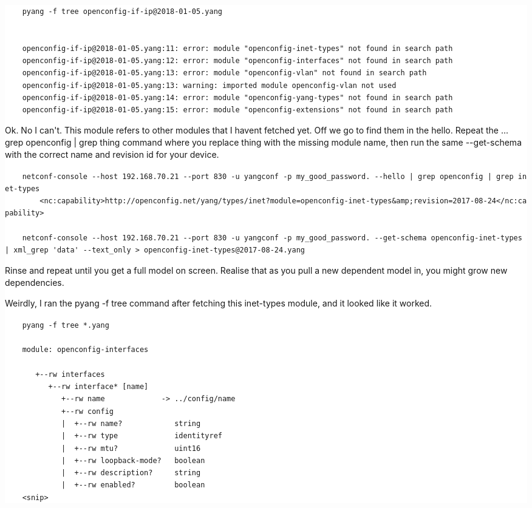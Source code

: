 ```shell
    pyang -f tree openconfig-if-ip@2018-01-05.yang 


    openconfig-if-ip@2018-01-05.yang:11: error: module "openconfig-inet-types" not found in search path
    openconfig-if-ip@2018-01-05.yang:12: error: module "openconfig-interfaces" not found in search path
    openconfig-if-ip@2018-01-05.yang:13: error: module "openconfig-vlan" not found in search path
    openconfig-if-ip@2018-01-05.yang:13: warning: imported module openconfig-vlan not used
    openconfig-if-ip@2018-01-05.yang:14: error: module "openconfig-yang-types" not found in search path
    openconfig-if-ip@2018-01-05.yang:15: error: module "openconfig-extensions" not found in search path 
```

Ok. No I can't. This module refers to other modules that I havent fetched yet. Off we go to find them in the hello. Repeat the ... grep openconfig | grep thing command where you replace thing with the missing module name, then run the same --get-schema with the correct name and revision id for your device.

```shell
    netconf-console --host 192.168.70.21 --port 830 -u yangconf -p my_good_password. --hello | grep openconfig | grep inet-types
        <nc:capability>http://openconfig.net/yang/types/inet?module=openconfig-inet-types&amp;revision=2017-08-24</nc:capability>

    netconf-console --host 192.168.70.21 --port 830 -u yangconf -p my_good_password. --get-schema openconfig-inet-types | xml_grep 'data' --text_only > openconfig-inet-types@2017-08-24.yang
```

Rinse and repeat until you get a full model on screen. Realise that as you pull a new dependent model in, you might grow new dependencies.

Weirdly, I ran the pyang -f tree command after fetching this inet-types module, and it looked like it worked.

```shell
    pyang -f tree *.yang

    module: openconfig-interfaces

       +--rw interfaces
          +--rw interface* [name]
             +--rw name             -> ../config/name
             +--rw config
             |  +--rw name?            string
             |  +--rw type             identityref
             |  +--rw mtu?             uint16
             |  +--rw loopback-mode?   boolean
             |  +--rw description?     string
             |  +--rw enabled?         boolean
    <snip>
```
